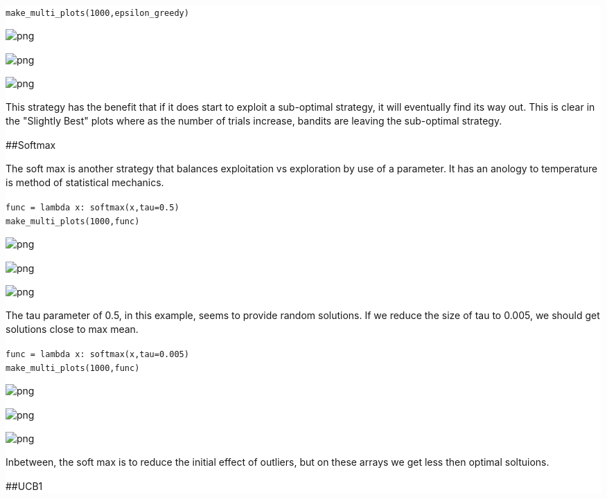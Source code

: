 
    make_multi_plots(1000,epsilon_greedy)


![png](http://www.bryantravissmith.com/img/GW02D5/output_32_0.png)



![png](http://www.bryantravissmith.com/img/GW02D5/output_32_1.png)



![png](http://www.bryantravissmith.com/img/GW02D5/output_32_2.png)


This strategy has the benefit that if it does start to exploit a sub-optimal strategy, it will eventually find its way out.   This is clear in the "Slightly Best" plots where as the number of trials increase, bandits are leaving the sub-optimal strategy.  

##Softmax

The soft max is another strategy that balances exploitation vs exploration by use of a parameter.   It has an anology to temperature is method of statistical mechanics.


    func = lambda x: softmax(x,tau=0.5)
    make_multi_plots(1000,func)


![png](http://www.bryantravissmith.com/img/GW02D5/output_34_0.png)



![png](http://www.bryantravissmith.com/img/GW02D5/output_34_1.png)



![png](http://www.bryantravissmith.com/img/GW02D5/output_34_2.png)


The tau parameter of 0.5, in this example, seems to provide random solutions.   If we reduce the size of tau to 0.005, we should get solutions close to max mean.


    func = lambda x: softmax(x,tau=0.005)
    make_multi_plots(1000,func)


![png](http://www.bryantravissmith.com/img/GW02D5/output_36_0.png)



![png](http://www.bryantravissmith.com/img/GW02D5/output_36_1.png)



![png](http://www.bryantravissmith.com/img/GW02D5/output_36_2.png)


Inbetween, the soft max is to reduce the initial effect of outliers, but on these arrays we get less then optimal soltuions.

##UCB1
